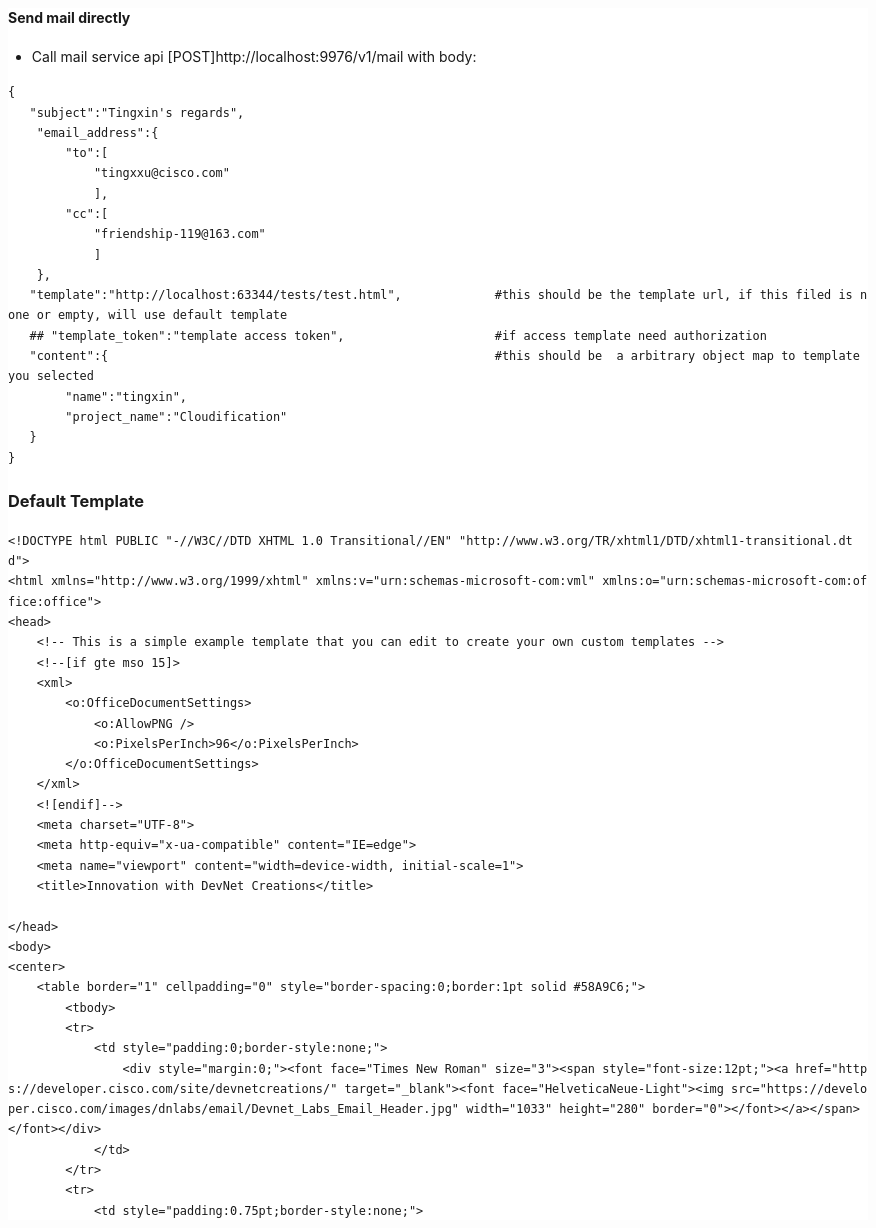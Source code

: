 #### Send mail directly
* Call mail service api [POST]http://localhost:9976/v1/mail with body:

```
{
   "subject":"Tingxin's regards",
	"email_address":{
		"to":[
			"tingxxu@cisco.com"
			],
		"cc":[
			"friendship-119@163.com"
			]
	},
   "template":"http://localhost:63344/tests/test.html",             #this should be the template url, if this filed is none or empty, will use default template
   ## "template_token":"template access token",                     #if access template need authorization
   "content":{                                                      #this should be  a arbitrary object map to template you selected
   		"name":"tingxin",
   		"project_name":"Cloudification"
   }
}
```


### Default Template
```
<!DOCTYPE html PUBLIC "-//W3C//DTD XHTML 1.0 Transitional//EN" "http://www.w3.org/TR/xhtml1/DTD/xhtml1-transitional.dtd">
<html xmlns="http://www.w3.org/1999/xhtml" xmlns:v="urn:schemas-microsoft-com:vml" xmlns:o="urn:schemas-microsoft-com:office:office">
<head>
    <!-- This is a simple example template that you can edit to create your own custom templates -->
    <!--[if gte mso 15]>
    <xml>
        <o:OfficeDocumentSettings>
            <o:AllowPNG />
            <o:PixelsPerInch>96</o:PixelsPerInch>
        </o:OfficeDocumentSettings>
    </xml>
    <![endif]-->
    <meta charset="UTF-8">
    <meta http-equiv="x-ua-compatible" content="IE=edge">
    <meta name="viewport" content="width=device-width, initial-scale=1">
    <title>Innovation with DevNet Creations</title>

</head>
<body>
<center>
    <table border="1" cellpadding="0" style="border-spacing:0;border:1pt solid #58A9C6;">
        <tbody>
        <tr>
            <td style="padding:0;border-style:none;">
                <div style="margin:0;"><font face="Times New Roman" size="3"><span style="font-size:12pt;"><a href="https://developer.cisco.com/site/devnetcreations/" target="_blank"><font face="HelveticaNeue-Light"><img src="https://developer.cisco.com/images/dnlabs/email/Devnet_Labs_Email_Header.jpg" width="1033" height="280" border="0"></font></a></span></font></div>
            </td>
        </tr>
        <tr>
            <td style="padding:0.75pt;border-style:none;">
```